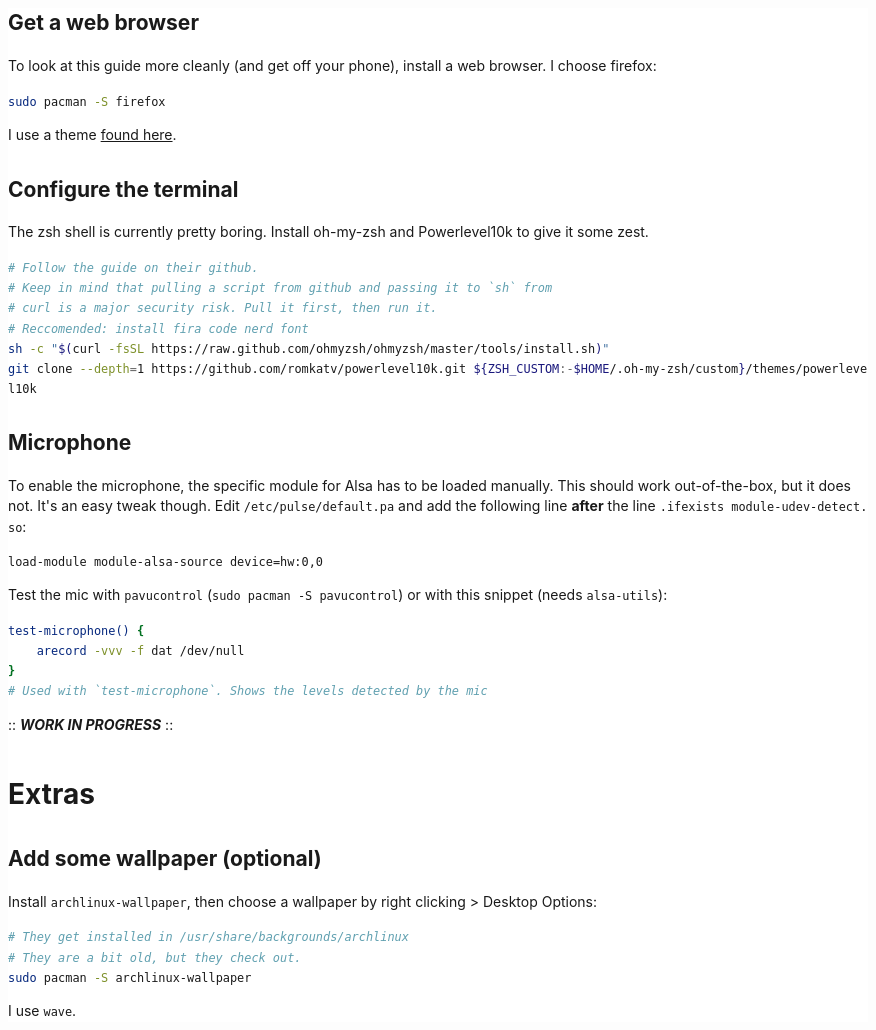 ## Get a web browser
To look at this guide more cleanly (and get off your phone), install a web
browser. I choose firefox:
```zsh
sudo pacman -S firefox
```
I use a theme [found here][ffox theme].

[ffox theme]: https://addons.mozilla.org/en-US/firefox/addon/nicothin-dark-theme/

## Configure the terminal
The zsh shell is currently pretty boring. Install oh-my-zsh and Powerlevel10k
to give it some zest.
```zsh
# Follow the guide on their github.
# Keep in mind that pulling a script from github and passing it to `sh` from
# curl is a major security risk. Pull it first, then run it.
# Reccomended: install fira code nerd font
sh -c "$(curl -fsSL https://raw.github.com/ohmyzsh/ohmyzsh/master/tools/install.sh)"
git clone --depth=1 https://github.com/romkatv/powerlevel10k.git ${ZSH_CUSTOM:-$HOME/.oh-my-zsh/custom}/themes/powerlevel10k
```

## Microphone
To enable the microphone, the specific module for Alsa has to be loaded manually.
This should work out-of-the-box, but it does not. It's an easy tweak though.
Edit `/etc/pulse/default.pa` and add the following line **after** the line
`.ifexists module-udev-detect.so`:
```zsh
load-module module-alsa-source device=hw:0,0
```
Test the mic with `pavucontrol` (`sudo pacman -S pavucontrol`) or with this snippet (needs `alsa-utils`):
```zsh
test-microphone() {
    arecord -vvv -f dat /dev/null
}
# Used with `test-microphone`. Shows the levels detected by the mic
```

:: ***WORK IN PROGRESS*** ::

# Extras
## Add some wallpaper (optional)
Install `archlinux-wallpaper`, then choose a wallpaper by right clicking > Desktop Options:
```zsh
# They get installed in /usr/share/backgrounds/archlinux
# They are a bit old, but they check out.
sudo pacman -S archlinux-wallpaper
```
I use `wave`.
